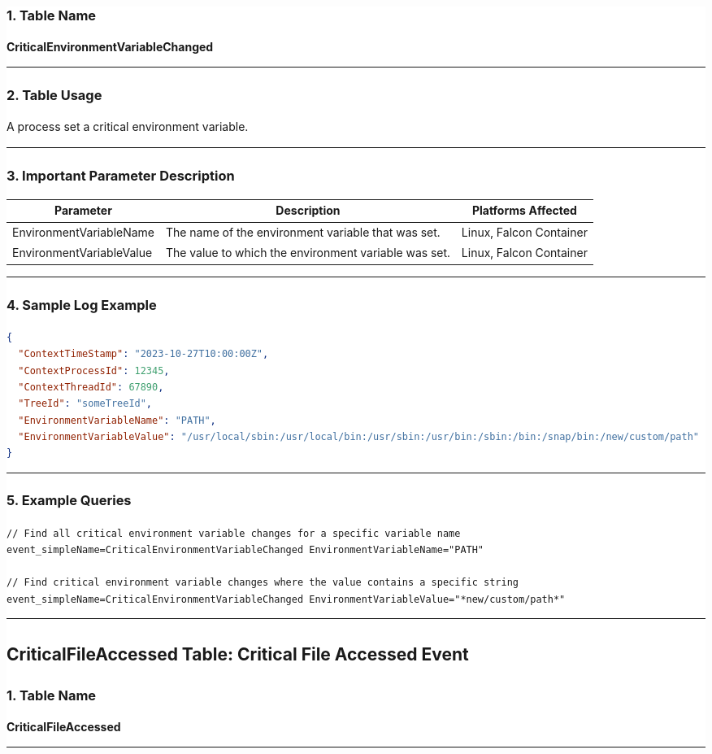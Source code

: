 ### 1. Table Name
**CriticalEnvironmentVariableChanged**

---

### 2. Table Usage
A process set a critical environment variable.

---

### 3. Important Parameter Description

| Parameter                | Description                                       | Platforms Affected |
|--------------------------|---------------------------------------------------|--------------------|
| EnvironmentVariableName  | The name of the environment variable that was set. | Linux, Falcon Container |
| EnvironmentVariableValue | The value to which the environment variable was set. | Linux, Falcon Container |

---

### 4. Sample Log Example

```json
{
  "ContextTimeStamp": "2023-10-27T10:00:00Z",
  "ContextProcessId": 12345,
  "ContextThreadId": 67890,
  "TreeId": "someTreeId",
  "EnvironmentVariableName": "PATH",
  "EnvironmentVariableValue": "/usr/local/sbin:/usr/local/bin:/usr/sbin:/usr/bin:/sbin:/bin:/snap/bin:/new/custom/path"
}
```
---
### 5. Example Queries
```xql
// Find all critical environment variable changes for a specific variable name
event_simpleName=CriticalEnvironmentVariableChanged EnvironmentVariableName="PATH"

// Find critical environment variable changes where the value contains a specific string
event_simpleName=CriticalEnvironmentVariableChanged EnvironmentVariableValue="*new/custom/path*"
```
---
## CriticalFileAccessed Table: Critical File Accessed Event

### 1. Table Name
**CriticalFileAccessed**

---
